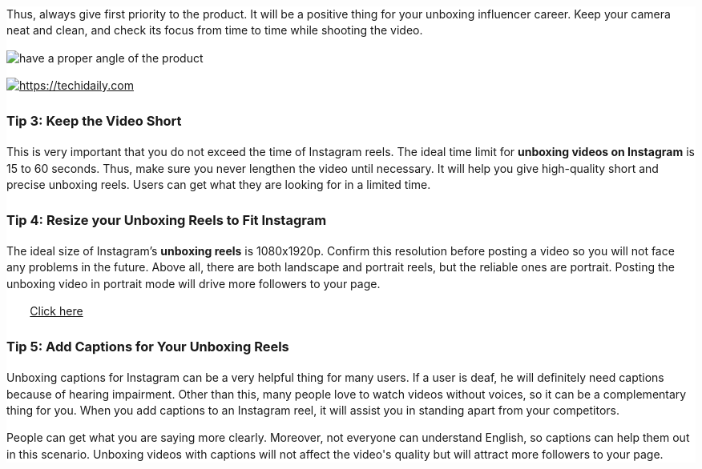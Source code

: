 Thus, always give first priority to the product. It will be a positive thing for your unboxing influencer career. Keep your camera neat and clean, and check its focus from time to time while shooting the video.

![have a proper angle of the product](https://images.wondershare.com/filmora/article-images/2023/03/unboxing-reels-on-instagram-4.jpg)


<a href="https://aligracehair.sjv.io/c/5597632/2115915/19272" target="_top" id="2115915">
  <img src="//a.impactradius-go.com/display-ad/19272-2115915" border="0" alt="https://techidaily.com" width="300" height="90"/>
</a>
<img height="0" width="0" src="https://aligracehair.sjv.io/i/5597632/2115915/19272" style="position:absolute;visibility:hidden;" border="0" />

### Tip 3: Keep the Video Short

This is very important that you do not exceed the time of Instagram reels. The ideal time limit for **unboxing videos on Instagram** is 15 to 60 seconds. Thus, make sure you never lengthen the video until necessary. It will help you give high-quality short and precise unboxing reels. Users can get what they are looking for in a limited time.

### Tip 4: Resize your Unboxing Reels to Fit Instagram

The ideal size of Instagram’s **unboxing reels** is 1080x1920p. Confirm this resolution before posting a video so you will not face any problems in the future. Above all, there are both landscape and portrait reels, but the reliable ones are portrait. Posting the unboxing video in portrait mode will drive more followers to your page.


<span id="1374819">
					<video width="200" height="200" style="cursor:pointer"
           poster="//a.impactradius-go.com/display-clicktoplayimage/1374819.png"
           onclick="if(!this.playClicked){this.play();this.setAttribute('controls',true);this.playClicked=true;}">
	   <source src="//a.impactradius-go.com/display-ad/15852-1374819">
	   <img src="//a.impactradius-go.com/display-clicktoplayimage/1374819.png" style="border: none; height: 100%; width: 100%; object-fit: contain">
	</video>
	<div style="width:125px;text-align:center"><a href="javascript:window.open(decodeURIComponent('https%3A%2F%2Fthefitville.pxf.io%2Fc%2F5597632%2F1374819%2F15852'), '_blank');void(0);">Click here</a></div>
</span>
<img height="0" width="0" src="https://imp.pxf.io/i/5597632/1374819/15852" style="position:absolute;visibility:hidden;" border="0" />

### Tip 5: Add Captions for Your Unboxing Reels

Unboxing captions for Instagram can be a very helpful thing for many users. If a user is deaf, he will definitely need captions because of hearing impairment. Other than this, many people love to watch videos without voices, so it can be a complementary thing for you. When you add captions to an Instagram reel, it will assist you in standing apart from your competitors.

People can get what you are saying more clearly. Moreover, not everyone can understand English, so captions can help them out in this scenario. Unboxing videos with captions will not affect the video's quality but will attract more followers to your page.

